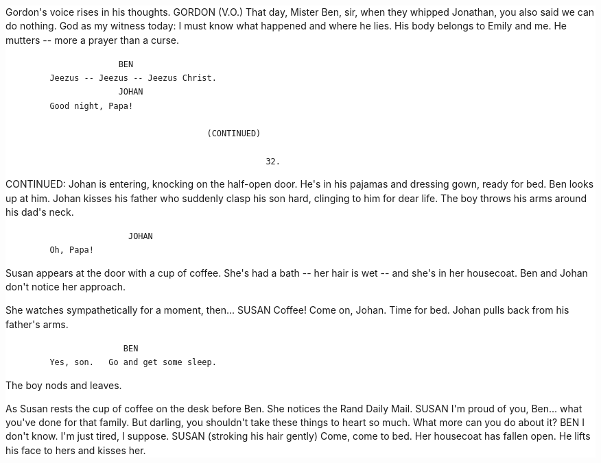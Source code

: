 Gordon's voice rises in his thoughts.
                           GORDON (V.O.)
             That day, Mister Ben, sir, when
             they whipped Jonathan, you also
             said we can do nothing. God as my
             witness today: I must know what
             happened and where he lies. His
             body belongs to Emily and me.
He mutters -- more a prayer than a curse.

                           BEN
             Jeezus -- Jeezus -- Jeezus Christ.
                           JOHAN
             Good night, Papa!

                                             (CONTINUED)

                                                         32.

CONTINUED:
Johan is entering, knocking on the half-open door. He's
in his pajamas and dressing gown, ready for bed. Ben
looks up at him. Johan kisses his father who suddenly
clasp his son hard, clinging to him for dear life.
The boy throws his arms around his dad's neck.

                             JOHAN
             Oh, Papa!
Susan appears at the door with a cup of coffee. She's
had a bath -- her hair is wet -- and she's in her
housecoat.
Ben and Johan don't notice her approach.

She watches sympathetically for a moment, then...
                            SUSAN
             Coffee!   Come on, Johan.   Time for
             bed.
Johan pulls back from his father's arms.

                            BEN
             Yes, son.   Go and get some sleep.
The boy nods and leaves.

As Susan rests the cup of coffee on the desk before Ben.
She notices the Rand Daily Mail.
                           SUSAN
             I'm proud of you, Ben... what
             you've done for that family. But
             darling, you shouldn't take these
             things to heart so much. What
             more can you do about it?
                             BEN
             I don't know.    I'm just tired, I
             suppose.
                           SUSAN
                    (stroking his hair
                     gently)
             Come, come to bed.
Her housecoat has fallen open.       He lifts his face to hers
and kisses her.
